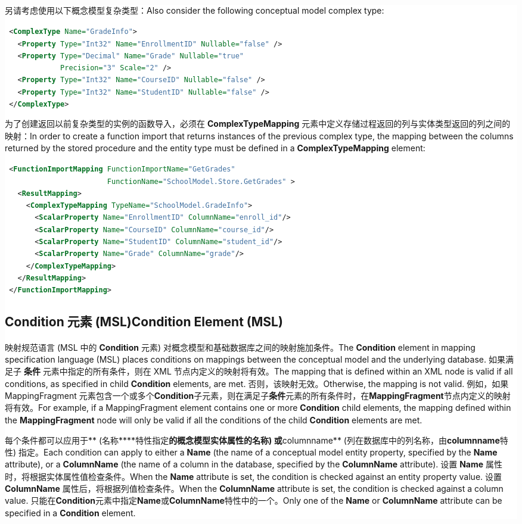 <span data-ttu-id="a0cd4-242">另请考虑使用以下概念模型复杂类型：</span><span class="sxs-lookup"><span data-stu-id="a0cd4-242">Also consider the following conceptual model complex type:</span></span>

``` xml
 <ComplexType Name="GradeInfo">
   <Property Type="Int32" Name="EnrollmentID" Nullable="false" />
   <Property Type="Decimal" Name="Grade" Nullable="true"
             Precision="3" Scale="2" />
   <Property Type="Int32" Name="CourseID" Nullable="false" />
   <Property Type="Int32" Name="StudentID" Nullable="false" />
 </ComplexType>
```

<span data-ttu-id="a0cd4-243">为了创建返回以前复杂类型的实例的函数导入，必须在 **ComplexTypeMapping** 元素中定义存储过程返回的列与实体类型返回的列之间的映射：</span><span class="sxs-lookup"><span data-stu-id="a0cd4-243">In order to create a function import that returns instances of the previous complex type, the mapping between the columns returned by the stored procedure and the entity type must be defined in a **ComplexTypeMapping** element:</span></span>

``` xml
 <FunctionImportMapping FunctionImportName="GetGrades"
                        FunctionName="SchoolModel.Store.GetGrades" >
   <ResultMapping>
     <ComplexTypeMapping TypeName="SchoolModel.GradeInfo">
       <ScalarProperty Name="EnrollmentID" ColumnName="enroll_id"/>
       <ScalarProperty Name="CourseID" ColumnName="course_id"/>
       <ScalarProperty Name="StudentID" ColumnName="student_id"/>
       <ScalarProperty Name="Grade" ColumnName="grade"/>
     </ComplexTypeMapping>
   </ResultMapping>
 </FunctionImportMapping>
```

## <a name="condition-element-msl"></a><span data-ttu-id="a0cd4-244">Condition 元素 (MSL)</span><span class="sxs-lookup"><span data-stu-id="a0cd4-244">Condition Element (MSL)</span></span>

<span data-ttu-id="a0cd4-245">映射规范语言 (MSL 中的 **Condition** 元素) 对概念模型和基础数据库之间的映射施加条件。</span><span class="sxs-lookup"><span data-stu-id="a0cd4-245">The **Condition** element in mapping specification language (MSL) places conditions on mappings between the conceptual model and the underlying database.</span></span> <span data-ttu-id="a0cd4-246">如果满足子 **条件** 元素中指定的所有条件，则在 XML 节点内定义的映射将有效。</span><span class="sxs-lookup"><span data-stu-id="a0cd4-246">The mapping that is defined within an XML node is valid if all conditions, as specified in child **Condition** elements, are met.</span></span> <span data-ttu-id="a0cd4-247">否则，该映射无效。</span><span class="sxs-lookup"><span data-stu-id="a0cd4-247">Otherwise, the mapping is not valid.</span></span> <span data-ttu-id="a0cd4-248">例如，如果 MappingFragment 元素包含一个或多个**Condition**子元素，则在满足子**条件**元素的所有条件时，在**MappingFragment**节点内定义的映射将有效。</span><span class="sxs-lookup"><span data-stu-id="a0cd4-248">For example, if a MappingFragment element contains one or more **Condition** child elements, the mapping defined within the **MappingFragment** node will only be valid if all the conditions of the child **Condition** elements are met.</span></span>

<span data-ttu-id="a0cd4-249">每个条件都可以应用于\*\* (名称\*\*\*\*特性指定**的概念模型实体属性的名称) 或**columnname\*\* (列在数据库中的列名称，由**columnname**特性) 指定。</span><span class="sxs-lookup"><span data-stu-id="a0cd4-249">Each condition can apply to either a **Name** (the name of a conceptual model entity property, specified by the **Name** attribute), or a **ColumnName** (the name of a column in the database, specified by the **ColumnName** attribute).</span></span> <span data-ttu-id="a0cd4-250">设置 **Name** 属性时，将根据实体属性值检查条件。</span><span class="sxs-lookup"><span data-stu-id="a0cd4-250">When the **Name** attribute is set, the condition is checked against an entity property value.</span></span> <span data-ttu-id="a0cd4-251">设置 **ColumnName** 属性后，将根据列值检查条件。</span><span class="sxs-lookup"><span data-stu-id="a0cd4-251">When the **ColumnName** attribute is set, the condition is checked against a column value.</span></span> <span data-ttu-id="a0cd4-252">只能在**Condition**元素中指定**Name**或**ColumnName**特性中的一个。</span><span class="sxs-lookup"><span data-stu-id="a0cd4-252">Only one of the **Name** or **ColumnName** attribute can be specified in a **Condition** element.</span></span>
